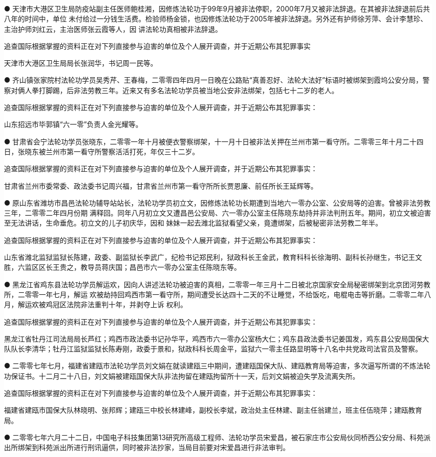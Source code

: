  </p>
 <p>
  ● 天津市大港区卫生局防疫站副主任医师鲍桂湘，因修炼法轮功于99年9月被非法停职，2000年7月又被非法辞退。在其被非法辞退前后共八年的时间中，单位 未付给过一分钱生活费。检验师杨金锁，也因修炼法轮功于2005年被非法辞退。另外还有护师徐芳萍、会计李慧珍、主治护师刘红云，主治医师张云霞等人，因 讲法轮功真相被非法辞退。
 </p>
 <p>
  追查国际根据掌握的资料正在对下列直接参与迫害的单位及个人展开调查，并于近期公布其犯罪事实
 </p>
 <p>
  天津市大港区卫生局局长张润华，书记周一民等。
 </p>
 <p>
  ● 齐山镇张家院村法轮功学员吴秀芹、王春梅，二零零四年四月一日晚在公路贴“真善忍好、法轮大法好”标语时被绑架到霞坞公安分局，警察对俩人拳打脚踢，后非法劳教三年。近来又有多名法轮功学员被当地公安非法绑架，包括七十二岁的老人。
 </p>
 <p>
  追查国际根据掌握的资料正在对下列直接参与迫害的单位及个人展开调查，并于近期公布其犯罪事实：
 </p>
 <p>
  山东招远市毕郭镇“六一零”负责人金光耀等。
 </p>
 <p>
  ● 甘肃省会宁法轮功学员张晓东，二零零一年十月被便衣警察绑架，十一月十日被非法关押在兰州市第一看守所。二零零三年十月二十四日，张晓东被兰州市第一看守所警察活活打死，年仅三十二岁。
 </p>
 <p>
  追查国际根据掌握的资料正在对下列直接参与迫害的单位及个人展开调查，并于近期公布其犯罪事实：
 </p>
 <p>
  甘肃省兰州市委常委、政法委书记周兴福，甘肃省兰州市第一看守所所长贾恩廉、前任所长王延辉等。
 </p>
 <p>
  ● 原山东省潍坊市昌邑法轮功辅导站站长，法轮功学员初立文，因修炼法轮功长期遭到当地六一零办公室、公安局等的迫害。曾被非法劳教三年，二零零二年四月份期 满释回。同年八月初立文又遭昌邑公安局、六一零办公室主任陈晓东劫持并非法判刑五年。期间，初立文被迫害至无法讲话，生命垂危。初立文的儿子初庆华，因和 妹妹一起去潍北监狱看望父亲，竟遭绑架，后被秘密非法劳教二年半。
 </p>
 <p>
  追查国际根据掌握的资料正在对下列直接参与迫害的单位及个人展开调查，并于近期公布其犯罪事实：
 </p>
 <p>
  山东省潍北监狱监狱长陈建，政委、副监狱长李武广，纪检书记郑民利，狱政科长王金武，教育科科长徐海明、副科长孙继生，书记王文胜，六监区区长王贵之，教导员蒋庆国；昌邑市六一零办公室主任陈晓东等。
 </p>
 <p>
  ● 黑龙江省鸡东县法轮功学员解运欢，因向人讲述法轮功被迫害的真相，二零零一年三月十二日被北京国家安全局秘密绑架到北京团河劳教所，二零零一年七月，解运 欢被劫持回鸡西市第一看守所，期间遭受长达四十二天的不让睡觉，不给饭吃，电棍电击等折磨。二零零二年八月，解运欢被鸡冠区法院非法重判十年，并剥夺上诉 权利。
 </p>
 <p>
  追查国际根据掌握的资料正在对下列直接参与迫害的单位及个人展开调查，并于近期公布其犯罪事实：
 </p>
 <p>
  黑龙江省牡丹江司法局局长芦红；鸡西市政法委书记孙华平，鸡西市六一零办公室杨大仁；鸡东县政法委书记姜国发，鸡东县公安局国保大队队长李清华；牡丹江监狱监狱长陈寿刚，政委于景和，狱政科科长周金平，监狱六一零主任路显明等十八名中共党政司法官员及警察。
 </p>
 <p>
  ● 二零零七年七月，福建省建瓯市法轮功学员刘文娟在就读建瓯三中期间，遭建瓯国保大队、建瓯教育局等迫害，多次逼写所谓的不炼法轮功保证书。十二月二十八日，刘文娟被建瓯国保大队非法拘留在建瓯拘留所十一天，后刘文娟被迫失学及流离失所。
 </p>
 <p>
  追查国际根据掌握的资料正在对下列直接参与迫害的单位及个人展开调查，并于近期公布其犯罪事实：
 </p>
 <p>
  福建省建瓯市国保大队林晓明、张邦辉；建瓯三中校长林建峰，副校长李斌，政治处主任林建、副主任翁建兰，班主任伍晓萍；建瓯教育局。
 </p>
 <p>
  ● 二零零七年六月二十二日，中国电子科技集团第13研究所高级工程师、法轮功学员宋爱昌，被石家庄市公安局伙同桥西公安分局、科苑派出所绑架到科苑派出所进行刑讯逼供，同时被非法抄家，当局目前要对宋爱昌进行非法审判。